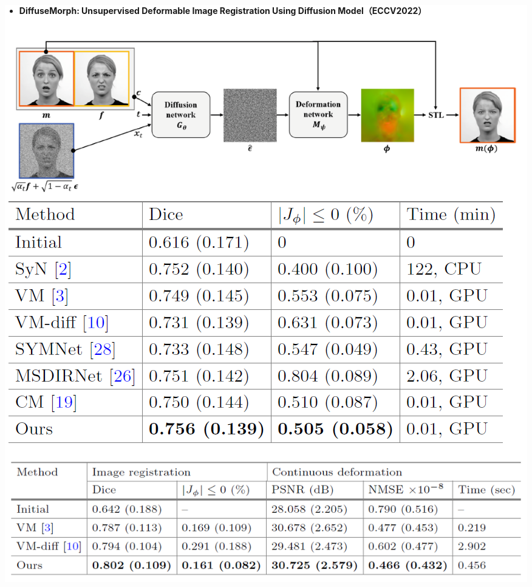 
- **DiffuseMorph: Unsupervised Deformable Image Registration Using Diffusion Model（ECCV2022）**

![w:600](Image/25.3.1.png) ![w:500](Image/25.3.3.png)

<div align=center>

![w:800](Image/25.3.2.png)
</div>
